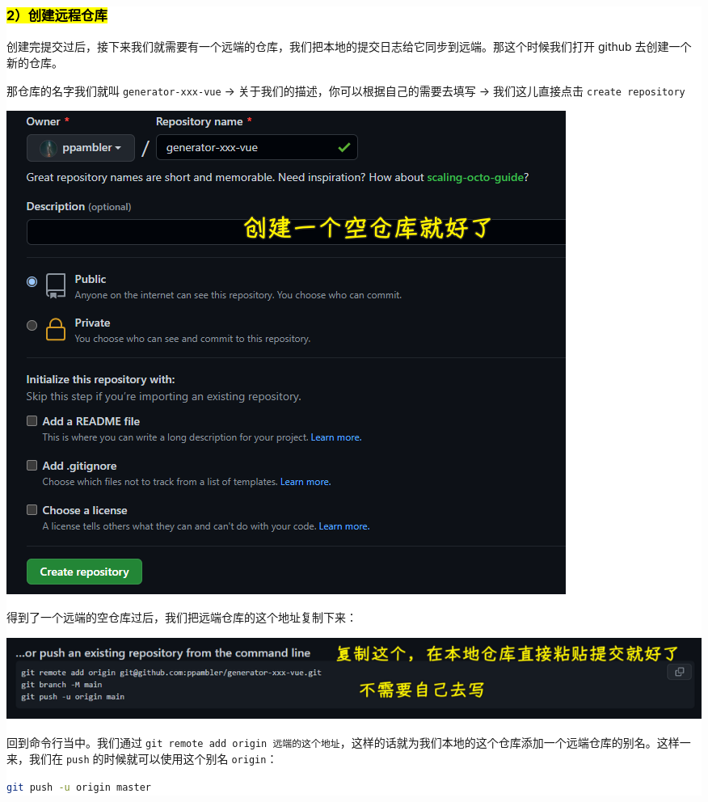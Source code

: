 ### <mark>2）创建远程仓库</mark>

创建完提交过后，接下来我们就需要有一个远端的仓库，我们把本地的提交日志给它同步到远端。那这个时候我们打开 github 去创建一个新的仓库。

那仓库的名字我们就叫 `generator-xxx-vue` -> 关于我们的描述，你可以根据自己的需要去填写 -> 我们这儿直接点击 `create repository`

![创建空仓库](assets/img/2021-10-24-23-55-53.png)

得到了一个远端的空仓库过后，我们把远端仓库的这个地址复制下来：

![复制体制](assets/img/2021-10-24-23-57-13.png)

回到命令行当中。我们通过 `git remote add origin 远端的这个地址`，这样的话就为我们本地的这个仓库添加一个远端仓库的别名。这样一来，我们在 `push` 的时候就可以使用这个别名 `origin`：

``` bash
git push -u origin master
```
